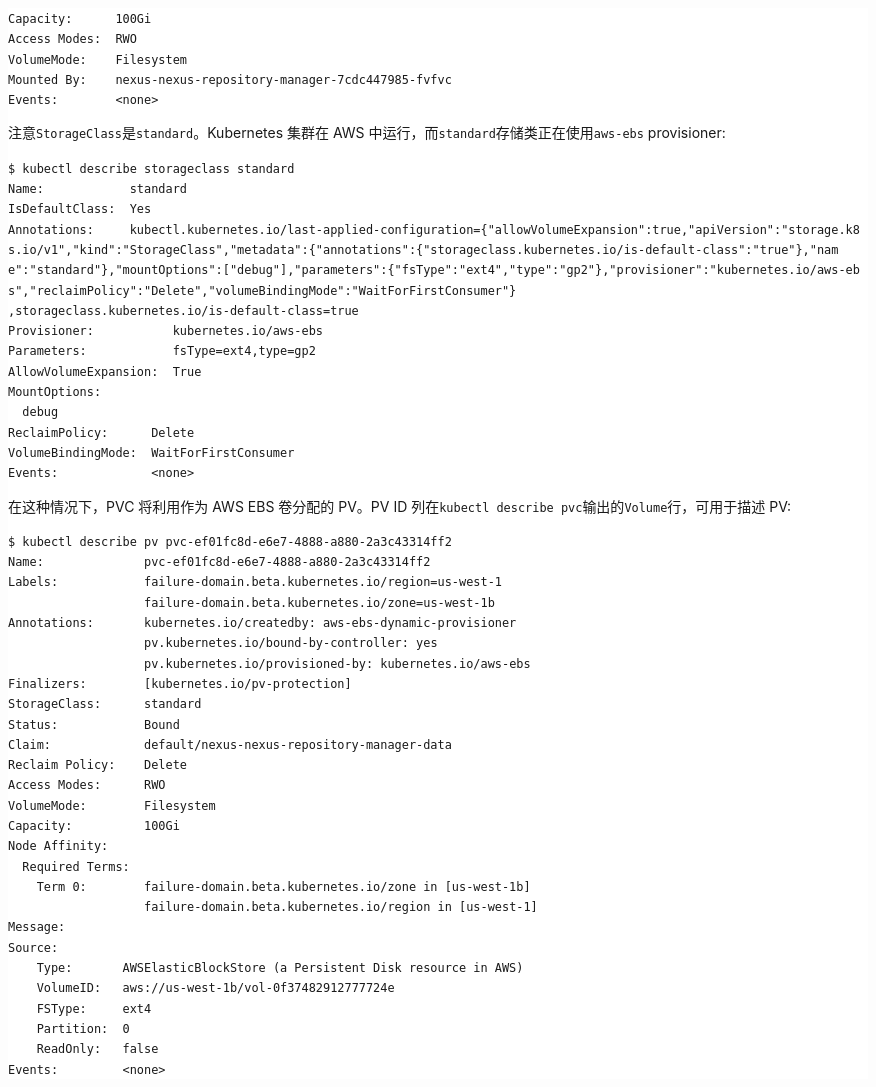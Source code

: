 ```
Capacity:      100Gi
Access Modes:  RWO
VolumeMode:    Filesystem
Mounted By:    nexus-nexus-repository-manager-7cdc447985-fvfvc
Events:        <none>
```

注意`StorageClass`是`standard`。Kubernetes 集群在 AWS 中运行，而`standard`存储类正在使用`aws-ebs` provisioner:

```
$ kubectl describe storageclass standard 
Name:            standard
IsDefaultClass:  Yes
Annotations:     kubectl.kubernetes.io/last-applied-configuration={"allowVolumeExpansion":true,"apiVersion":"storage.k8s.io/v1","kind":"StorageClass","metadata":{"annotations":{"storageclass.kubernetes.io/is-default-class":"true"},"name":"standard"},"mountOptions":["debug"],"parameters":{"fsType":"ext4","type":"gp2"},"provisioner":"kubernetes.io/aws-ebs","reclaimPolicy":"Delete","volumeBindingMode":"WaitForFirstConsumer"}
,storageclass.kubernetes.io/is-default-class=true
Provisioner:           kubernetes.io/aws-ebs
Parameters:            fsType=ext4,type=gp2
AllowVolumeExpansion:  True
MountOptions:
  debug
ReclaimPolicy:      Delete
VolumeBindingMode:  WaitForFirstConsumer
Events:             <none>
```

在这种情况下，PVC 将利用作为 AWS EBS 卷分配的 PV。PV ID 列在`kubectl describe pvc`输出的`Volume`行，可用于描述 PV:

```
$ kubectl describe pv pvc-ef01fc8d-e6e7-4888-a880-2a3c43314ff2
Name:              pvc-ef01fc8d-e6e7-4888-a880-2a3c43314ff2
Labels:            failure-domain.beta.kubernetes.io/region=us-west-1
                   failure-domain.beta.kubernetes.io/zone=us-west-1b
Annotations:       kubernetes.io/createdby: aws-ebs-dynamic-provisioner
                   pv.kubernetes.io/bound-by-controller: yes
                   pv.kubernetes.io/provisioned-by: kubernetes.io/aws-ebs
Finalizers:        [kubernetes.io/pv-protection]
StorageClass:      standard
Status:            Bound
Claim:             default/nexus-nexus-repository-manager-data
Reclaim Policy:    Delete
Access Modes:      RWO
VolumeMode:        Filesystem
Capacity:          100Gi
Node Affinity:     
  Required Terms:  
    Term 0:        failure-domain.beta.kubernetes.io/zone in [us-west-1b]
                   failure-domain.beta.kubernetes.io/region in [us-west-1]
Message:           
Source:
    Type:       AWSElasticBlockStore (a Persistent Disk resource in AWS)
    VolumeID:   aws://us-west-1b/vol-0f37482912777724e
    FSType:     ext4
    Partition:  0
    ReadOnly:   false
Events:         <none>
```
